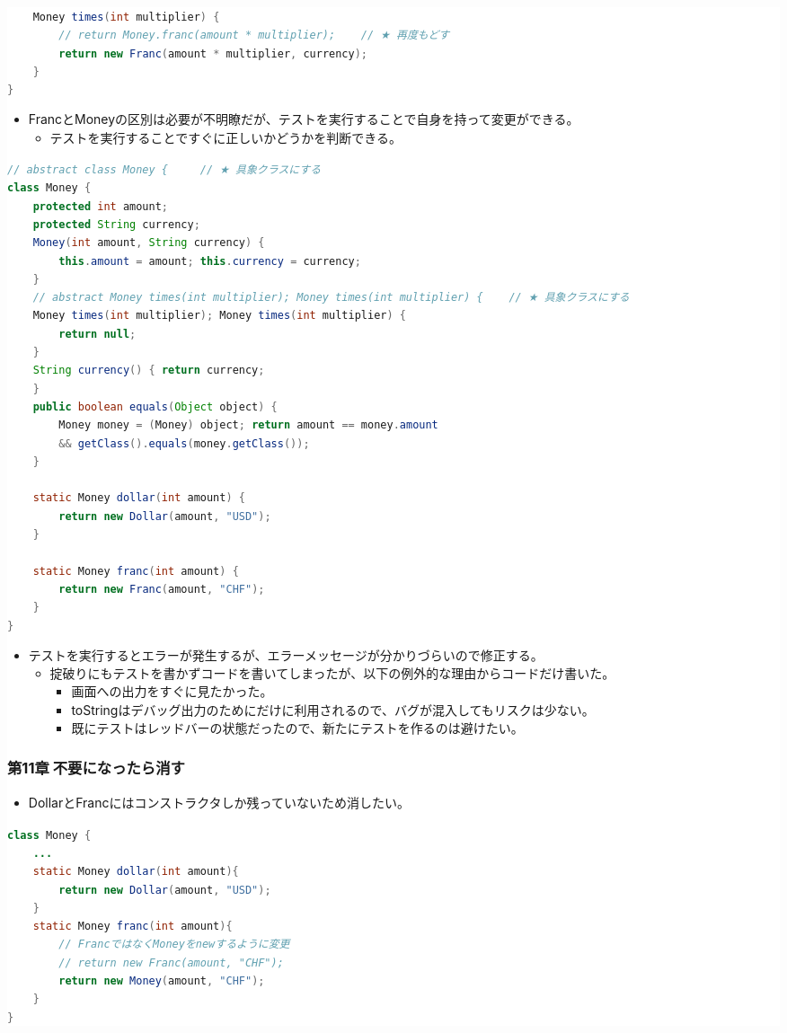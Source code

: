 ```java
    Money times(int multiplier) {
        // return Money.franc(amount * multiplier);    // ★ 再度もどす
        return new Franc(amount * multiplier, currency);
    } 
}
```
- FrancとMoneyの区別は必要が不明瞭だが、テストを実行することで自身を持って変更ができる。
    - テストを実行することですぐに正しいかどうかを判断できる。

```java
// abstract class Money {     // ★ 具象クラスにする   
class Money {
    protected int amount;
    protected String currency;
    Money(int amount, String currency) {
        this.amount = amount; this.currency = currency;
    }
    // abstract Money times(int multiplier); Money times(int multiplier) {    // ★ 具象クラスにする   
    Money times(int multiplier); Money times(int multiplier) {
        return null; 
    }
    String currency() { return currency;
    }
    public boolean equals(Object object) {
        Money money = (Money) object; return amount == money.amount
        && getClass().equals(money.getClass());
    }
    
    static Money dollar(int amount) {
        return new Dollar(amount, "USD");
    }
    
    static Money franc(int amount) {
        return new Franc(amount, "CHF");
    }
}
```
- テストを実行するとエラーが発生するが、エラーメッセージが分かりづらいので修正する。
    - 掟破りにもテストを書かずコードを書いてしまったが、以下の例外的な理由からコードだけ書いた。
        - 画面への出力をすぐに見たかった。
        - toStringはデバッグ出力のためにだけに利用されるので、バグが混入してもリスクは少ない。
        - 既にテストはレッドバーの状態だったので、新たにテストを作るのは避けたい。

### 第11章 不要になったら消す

- DollarとFrancにはコンストラクタしか残っていないため消したい。

```Java
class Money {
    ...
    static Money dollar(int amount){
        return new Dollar(amount, "USD");
    }
    static Money franc(int amount){
        // FrancではなくMoneyをnewするように変更
        // return new Franc(amount, "CHF");     
        return new Money(amount, "CHF");
    }
}
```
